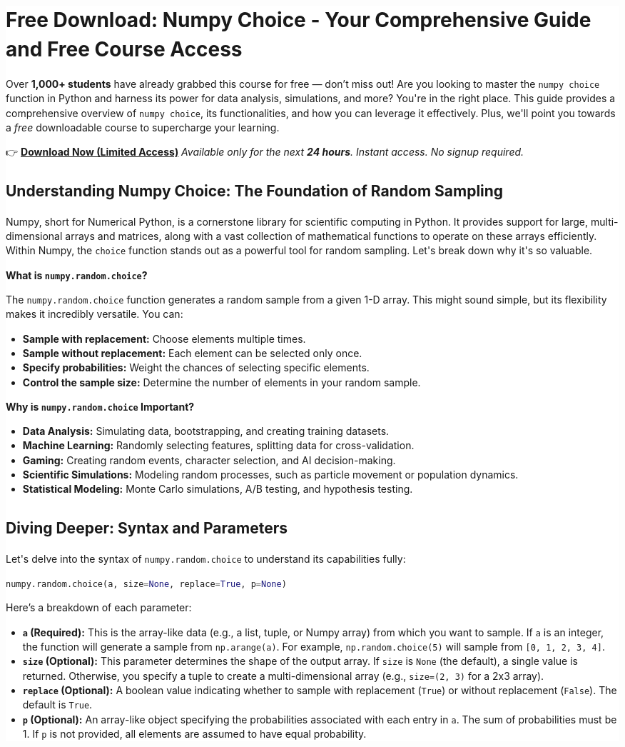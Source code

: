 # Free Download: Numpy Choice - Your Comprehensive Guide and Free Course Access

Over **1,000+ students** have already grabbed this course for free — don’t miss out! Are you looking to master the `numpy choice` function in Python and harness its power for data analysis, simulations, and more? You're in the right place. This guide provides a comprehensive overview of `numpy choice`, its functionalities, and how you can leverage it effectively. Plus, we'll point you towards a *free* downloadable course to supercharge your learning.

👉 **[Download Now (Limited Access)](https://udemywork.com/numpy-choice)**
_Available only for the next **24 hours**. Instant access. No signup required._

## Understanding Numpy Choice: The Foundation of Random Sampling

Numpy, short for Numerical Python, is a cornerstone library for scientific computing in Python. It provides support for large, multi-dimensional arrays and matrices, along with a vast collection of mathematical functions to operate on these arrays efficiently. Within Numpy, the `choice` function stands out as a powerful tool for random sampling. Let's break down why it's so valuable.

**What is `numpy.random.choice`?**

The `numpy.random.choice` function generates a random sample from a given 1-D array. This might sound simple, but its flexibility makes it incredibly versatile. You can:

*   **Sample with replacement:** Choose elements multiple times.
*   **Sample without replacement:** Each element can be selected only once.
*   **Specify probabilities:** Weight the chances of selecting specific elements.
*   **Control the sample size:** Determine the number of elements in your random sample.

**Why is `numpy.random.choice` Important?**

*   **Data Analysis:** Simulating data, bootstrapping, and creating training datasets.
*   **Machine Learning:** Randomly selecting features, splitting data for cross-validation.
*   **Gaming:** Creating random events, character selection, and AI decision-making.
*   **Scientific Simulations:** Modeling random processes, such as particle movement or population dynamics.
*   **Statistical Modeling:** Monte Carlo simulations, A/B testing, and hypothesis testing.

## Diving Deeper: Syntax and Parameters

Let's delve into the syntax of `numpy.random.choice` to understand its capabilities fully:

```python
numpy.random.choice(a, size=None, replace=True, p=None)
```

Here’s a breakdown of each parameter:

*   **`a` (Required):** This is the array-like data (e.g., a list, tuple, or Numpy array) from which you want to sample. If `a` is an integer, the function will generate a sample from `np.arange(a)`. For example, `np.random.choice(5)` will sample from `[0, 1, 2, 3, 4]`.
*   **`size` (Optional):** This parameter determines the shape of the output array. If `size` is `None` (the default), a single value is returned. Otherwise, you specify a tuple to create a multi-dimensional array (e.g., `size=(2, 3)` for a 2x3 array).
*   **`replace` (Optional):** A boolean value indicating whether to sample with replacement (`True`) or without replacement (`False`). The default is `True`.
*   **`p` (Optional):** An array-like object specifying the probabilities associated with each entry in `a`.  The sum of probabilities must be 1. If `p` is not provided, all elements are assumed to have equal probability.
